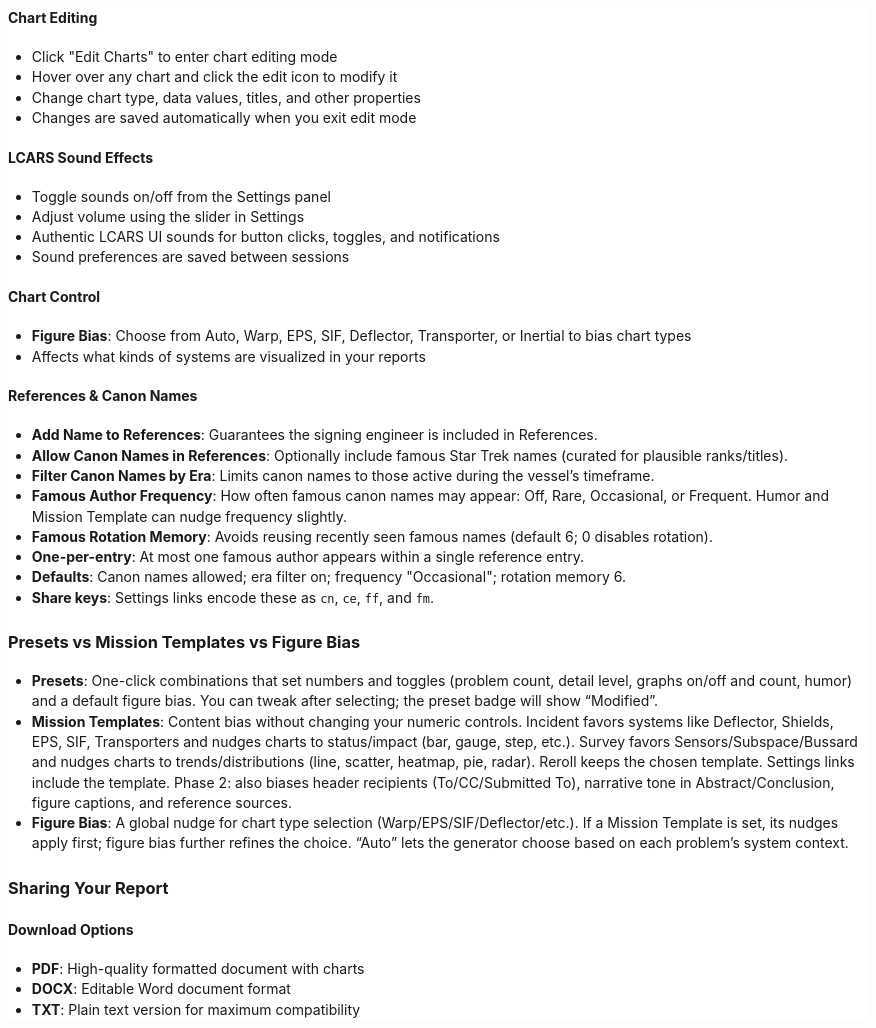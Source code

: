 #### Chart Editing
- Click "Edit Charts" to enter chart editing mode
- Hover over any chart and click the edit icon to modify it
- Change chart type, data values, titles, and other properties
- Changes are saved automatically when you exit edit mode

#### LCARS Sound Effects
- Toggle sounds on/off from the Settings panel
- Adjust volume using the slider in Settings
- Authentic LCARS UI sounds for button clicks, toggles, and notifications
- Sound preferences are saved between sessions

#### Chart Control
- **Figure Bias**: Choose from Auto, Warp, EPS, SIF, Deflector, Transporter, or Inertial to bias chart types
- Affects what kinds of systems are visualized in your reports

#### References & Canon Names
- **Add Name to References**: Guarantees the signing engineer is included in References.
- **Allow Canon Names in References**: Optionally include famous Star Trek names (curated for plausible ranks/titles).
- **Filter Canon Names by Era**: Limits canon names to those active during the vessel’s timeframe.
- **Famous Author Frequency**: How often famous canon names may appear: Off, Rare, Occasional, or Frequent. Humor and Mission Template can nudge frequency slightly.
- **Famous Rotation Memory**: Avoids reusing recently seen famous names (default 6; 0 disables rotation).
- **One-per-entry**: At most one famous author appears within a single reference entry.
- **Defaults**: Canon names allowed; era filter on; frequency "Occasional"; rotation memory 6.
- **Share keys**: Settings links encode these as `cn`, `ce`, `ff`, and `fm`.

### Presets vs Mission Templates vs Figure Bias

- **Presets**: One-click combinations that set numbers and toggles (problem count, detail level, graphs on/off and count, humor) and a default figure bias. You can tweak after selecting; the preset badge will show “Modified”.
- **Mission Templates**: Content bias without changing your numeric controls. Incident favors systems like Deflector, Shields, EPS, SIF, Transporters and nudges charts to status/impact (bar, gauge, step, etc.). Survey favors Sensors/Subspace/Bussard and nudges charts to trends/distributions (line, scatter, heatmap, pie, radar). Reroll keeps the chosen template. Settings links include the template. Phase 2: also biases header recipients (To/CC/Submitted To), narrative tone in Abstract/Conclusion, figure captions, and reference sources.
- **Figure Bias**: A global nudge for chart type selection (Warp/EPS/SIF/Deflector/etc.). If a Mission Template is set, its nudges apply first; figure bias further refines the choice. “Auto” lets the generator choose based on each problem’s system context.

### Sharing Your Report

#### Download Options
- **PDF**: High-quality formatted document with charts
- **DOCX**: Editable Word document format
- **TXT**: Plain text version for maximum compatibility
